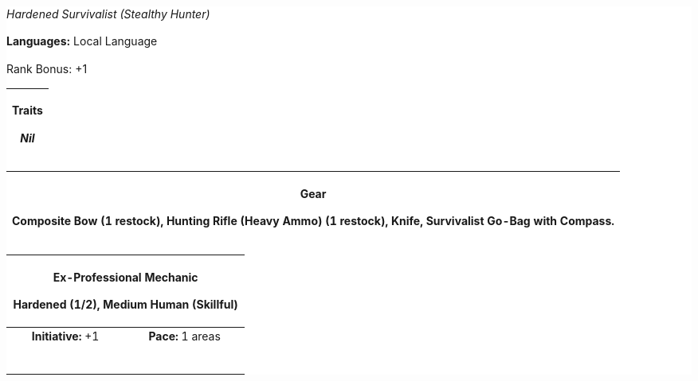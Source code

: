 <p><em>Hardened Survivalist (Stealthy Hunter)</em></p>
<p><strong>Languages:</strong> Local Language</p></th>
</tr>
</thead>
<tbody>
<tr>
<td style="text-align: left;">Rank Bonus: +1</td>
</tr>
</tbody>
</table>
<table>
<colgroup>
<col style="width: 100%" />
</colgroup>
<thead>
<tr>
<th><p><strong>Traits</strong></p>
<p><em>Nil</em></p></th>
</tr>
</thead>
<tbody>
</tbody>
</table>
<table>
<colgroup>
<col style="width: 100%" />
</colgroup>
<thead>
<tr>
<th><p><strong>Gear</strong></p>
<p>Composite Bow (1 restock), Hunting Rifle (Heavy Ammo) (1 restock), Knife, Survivalist Go-Bag with Compass.</p></th>
</tr>
</thead>
<tbody>
</tbody>
</table></td>
</tr>
</tbody>
</table>

<table>
<colgroup>
<col style="width: 49%" />
<col style="width: 50%" />
</colgroup>
<thead>
<tr>
<th colspan="2" style="text-align: center;"><p><strong>Ex-Professional Mechanic</strong></p>
<p>Hardened (1/2), Medium Human (Skillful)</p></th>
</tr>
</thead>
<tbody>
<tr>
<td style="text-align: center;"><strong>Initiative:</strong> +1</td>
<td style="text-align: center;"><strong>Pace:</strong> 1 areas</td>
</tr>
<tr>
<td colspan="2" style="text-align: center;"><table>
<colgroup>
<col style="width: 100%" />
</colgroup>
<thead>
<tr>